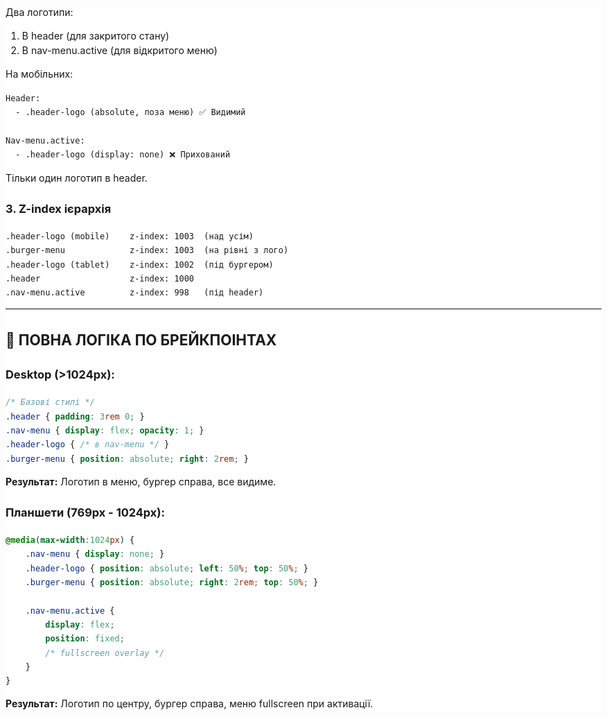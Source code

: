 Два логотипи:
1. В header (для закритого стану)
2. В nav-menu.active (для відкритого меню)

На мобільних:
```
Header:
  - .header-logo (absolute, поза меню) ✅ Видимий

Nav-menu.active:
  - .header-logo (display: none) ❌ Прихований
```

Тільки один логотип в header.

### 3. **Z-index ієрархія**

```
.header-logo (mobile)    z-index: 1003  (над усім)
.burger-menu             z-index: 1003  (на рівні з лого)
.header-logo (tablet)    z-index: 1002  (під бургером)
.header                  z-index: 1000
.nav-menu.active         z-index: 998   (під header)
```

---

## 📱 ПОВНА ЛОГІКА ПО БРЕЙКПОІНТАХ

### Desktop (>1024px):
```css
/* Базові стилі */
.header { padding: 3rem 0; }
.nav-menu { display: flex; opacity: 1; }
.header-logo { /* в nav-menu */ }
.burger-menu { position: absolute; right: 2rem; }
```
**Результат:** Логотип в меню, бургер справа, все видиме.

### Планшети (769px - 1024px):
```css
@media(max-width:1024px) {
    .nav-menu { display: none; }
    .header-logo { position: absolute; left: 50%; top: 50%; }
    .burger-menu { position: absolute; right: 2rem; top: 50%; }
    
    .nav-menu.active {
        display: flex;
        position: fixed;
        /* fullscreen overlay */
    }
}
```
**Результат:** Логотип по центру, бургер справа, меню fullscreen при активації.

